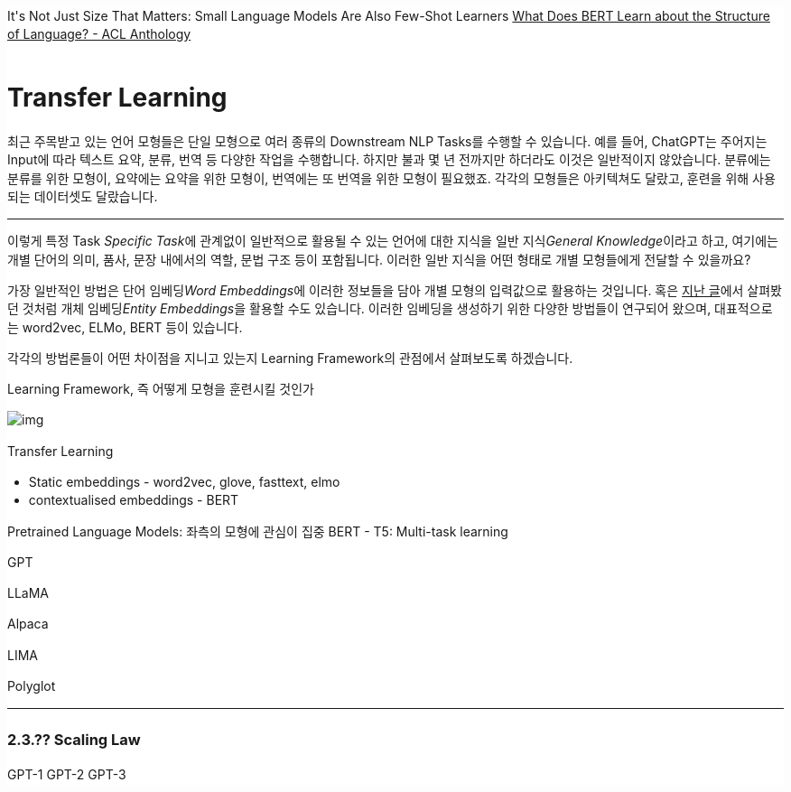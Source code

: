 It's Not Just Size That Matters: Small Language Models Are Also Few-Shot Learners
[What Does BERT Learn about the Structure of Language? - ACL Anthology](https://aclanthology.org/P19-1356/)



# Transfer Learning

최근 주목받고 있는 언어 모형들은 단일 모형으로 여러 종류의 Downstream NLP Tasks를 수행할 수 있습니다. 예를 들어, ChatGPT는 주어지는 Input에 따라 텍스트 요약, 분류, 번역 등 다양한 작업을 수행합니다. 하지만 불과 몇 년 전까지만 하더라도 이것은 일반적이지 않았습니다. 분류에는 분류를 위한 모형이, 요약에는 요약을 위한 모형이, 번역에는 또 번역을 위한 모형이 필요했죠. 각각의 모형들은 아키텍쳐도 달랐고, 훈련을 위해 사용되는 데이터셋도 달랐습니다. 


---


이렇게 특정 Task *Specific Task*에 관계없이 일반적으로 활용될 수 있는 언어에 대한 지식을 일반 지식*General Knowledge*이라고 하고, 여기에는 개별 단어의 의미, 품사, 문장 내에서의 역할, 문법 구조 등이 포함됩니다. 이러한 일반 지식을 어떤 형태로 개별 모형들에게 전달할 수 있을까요?

가장 일반적인 방법은 단어 임베딩*Word Embeddings*에 이러한 정보들을 담아 개별 모형의 입력값으로 활용하는 것입니다. 혹은 [지난 글](https://taes.me/Knowledge%20Integration%20in%20Language%20Model/)에서 살펴봤던 것처럼 개체 임베딩*Entity Embeddings*을 활용할 수도 있습니다. 이러한 임베딩을 생성하기 위한 다양한 방법들이 연구되어 왔으며, 대표적으로는 word2vec, ELMo, BERT 등이 있습니다.

각각의 방법론들이 어떤 차이점을 지니고 있는지 Learning Framework의 관점에서 살펴보도록 하겠습니다.




Learning Framework, 즉 어떻게 모형을 훈련시킬 것인가


![img](https://lena-voita.github.io/resources/lectures/transfer/intro/idea-min.png)


Transfer Learning

- Static embeddings - word2vec, glove, fasttext, elmo
- contextualised embeddings - BERT



Pretrained Language Models: 좌측의 모형에 관심이 집중
BERT - T5: Multi-task learning

GPT

LLaMA

Alpaca

LIMA

Polyglot



---

### 2.3.?? Scaling Law

GPT-1
GPT-2
GPT-3
